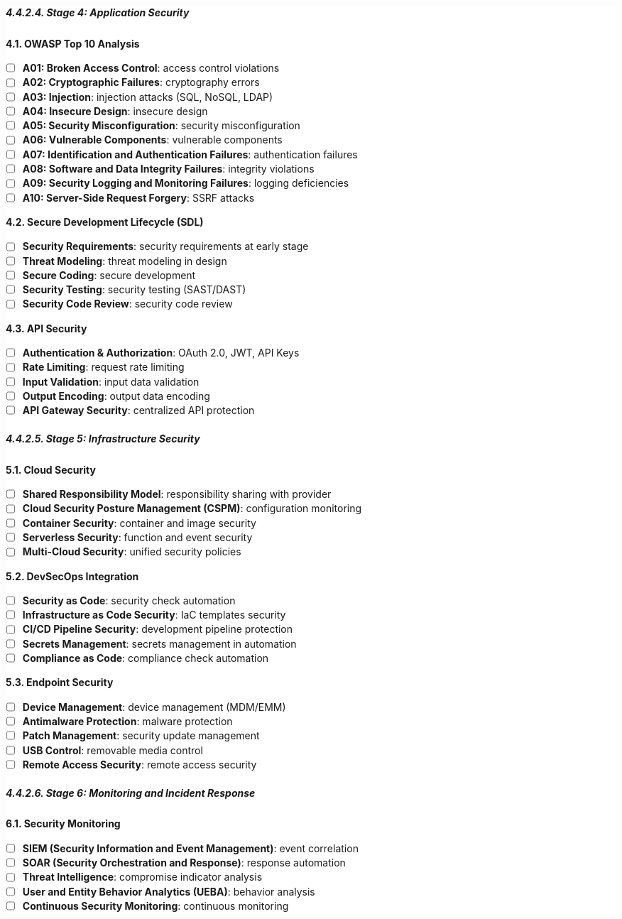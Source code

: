##### 4.4.2.4. Stage 4: Application Security

**4.1. OWASP Top 10 Analysis**

- [ ] **A01: Broken Access Control**: access control violations
- [ ] **A02: Cryptographic Failures**: cryptography errors
- [ ] **A03: Injection**: injection attacks (SQL, NoSQL, LDAP)
- [ ] **A04: Insecure Design**: insecure design
- [ ] **A05: Security Misconfiguration**: security misconfiguration
- [ ] **A06: Vulnerable Components**: vulnerable components
- [ ] **A07: Identification and Authentication Failures**: authentication failures
- [ ] **A08: Software and Data Integrity Failures**: integrity violations
- [ ] **A09: Security Logging and Monitoring Failures**: logging deficiencies
- [ ] **A10: Server-Side Request Forgery**: SSRF attacks

**4.2. Secure Development Lifecycle (SDL)**
- [ ] **Security Requirements**: security requirements at early stage
- [ ] **Threat Modeling**: threat modeling in design
- [ ] **Secure Coding**: secure development
- [ ] **Security Testing**: security testing (SAST/DAST)
- [ ] **Security Code Review**: security code review

**4.3. API Security**
- [ ] **Authentication & Authorization**: OAuth 2.0, JWT, API Keys
- [ ] **Rate Limiting**: request rate limiting
- [ ] **Input Validation**: input data validation
- [ ] **Output Encoding**: output data encoding
- [ ] **API Gateway Security**: centralized API protection

##### 4.4.2.5. Stage 5: Infrastructure Security

**5.1. Cloud Security**
- [ ] **Shared Responsibility Model**: responsibility sharing with provider
- [ ] **Cloud Security Posture Management (CSPM)**: configuration monitoring
- [ ] **Container Security**: container and image security
- [ ] **Serverless Security**: function and event security
- [ ] **Multi-Cloud Security**: unified security policies

**5.2. DevSecOps Integration**
- [ ] **Security as Code**: security check automation
- [ ] **Infrastructure as Code Security**: IaC templates security
- [ ] **CI/CD Pipeline Security**: development pipeline protection
- [ ] **Secrets Management**: secrets management in automation
- [ ] **Compliance as Code**: compliance check automation

**5.3. Endpoint Security**
- [ ] **Device Management**: device management (MDM/EMM)
- [ ] **Antimalware Protection**: malware protection
- [ ] **Patch Management**: security update management
- [ ] **USB Control**: removable media control
- [ ] **Remote Access Security**: remote access security

##### 4.4.2.6. Stage 6: Monitoring and Incident Response

**6.1. Security Monitoring**
- [ ] **SIEM (Security Information and Event Management)**: event correlation
- [ ] **SOAR (Security Orchestration and Response)**: response automation
- [ ] **Threat Intelligence**: compromise indicator analysis
- [ ] **User and Entity Behavior Analytics (UEBA)**: behavior analysis
- [ ] **Continuous Security Monitoring**: continuous monitoring
